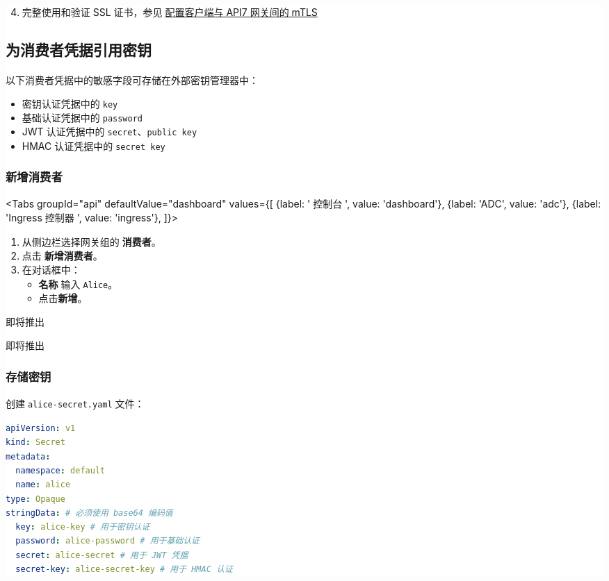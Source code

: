 4. 完整使用和验证 SSL 证书，参见 [配置客户端与 API7 网关间的 mTLS](client-mtls.md)

## 为消费者凭据引用密钥

以下消费者凭据中的敏感字段可存储在外部密钥管理器中：

* 密钥认证凭据中的 `key`
* 基础认证凭据中的 `password`
* JWT 认证凭据中的 `secret`、`public key`
* HMAC 认证凭据中的 `secret key`

### 新增消费者

<Tabs
groupId="api"
defaultValue="dashboard"
values={[
{label: ' 控制台 ', value: 'dashboard'},
{label: 'ADC', value: 'adc'},
{label: 'Ingress 控制器 ', value: 'ingress'},
]}>

<TabItem value="dashboard">

1. 从侧边栏选择网关组的 **消费者**。
2. 点击 **新增消费者**。
3. 在对话框中：
   * **名称** 输入 `Alice`。
   * 点击**新增**。

</TabItem>

<TabItem value="adc">

即将推出

</TabItem>

<TabItem value="ingress">

即将推出

</TabItem>

</Tabs>

### 存储密钥

创建 `alice-secret.yaml` 文件：

```yaml
apiVersion: v1
kind: Secret
metadata:
  namespace: default
  name: alice
type: Opaque
stringData: # 必须使用 base64 编码值
  key: alice-key # 用于密钥认证
  password: alice-password # 用于基础认证
  secret: alice-secret # 用于 JWT 凭据
  secret-key: alice-secret-key # 用于 HMAC 认证
```
